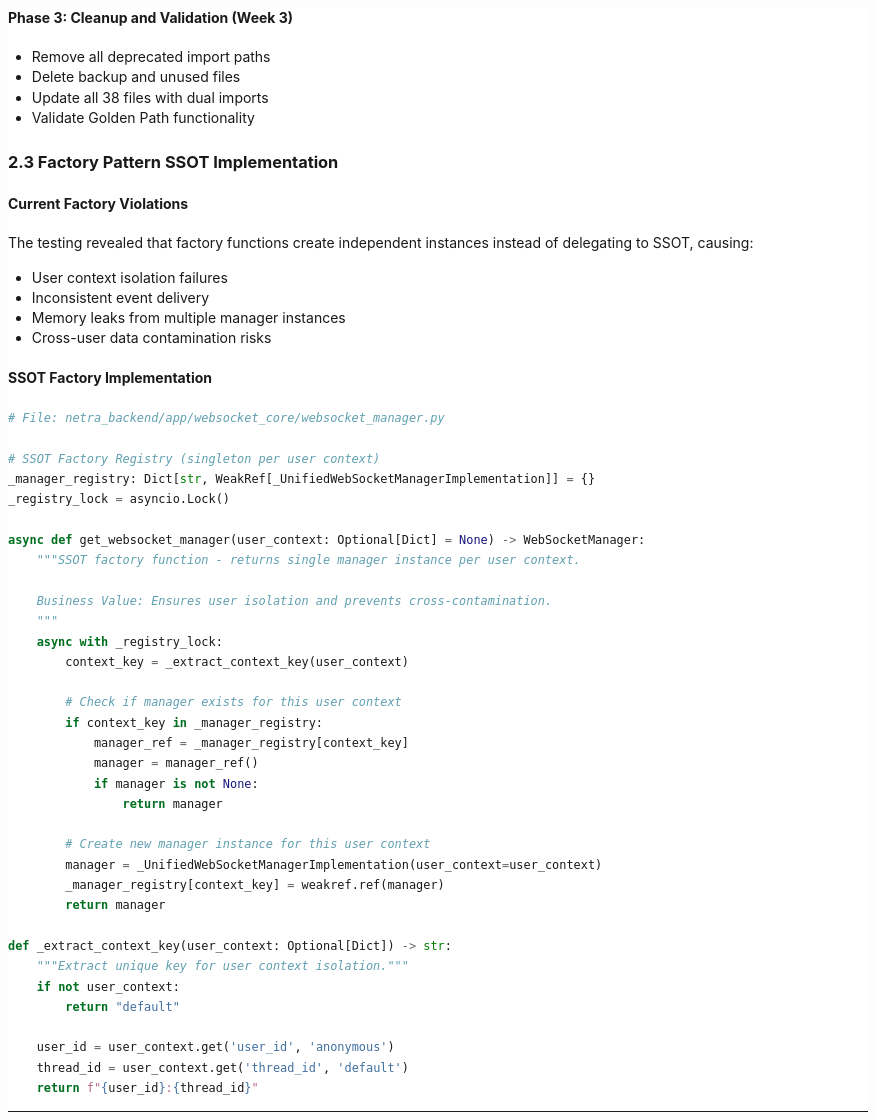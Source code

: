 #### Phase 3: Cleanup and Validation (Week 3)
- Remove all deprecated import paths
- Delete backup and unused files
- Update all 38 files with dual imports
- Validate Golden Path functionality

### 2.3 Factory Pattern SSOT Implementation

#### Current Factory Violations
The testing revealed that factory functions create independent instances instead of delegating to SSOT, causing:
- User context isolation failures
- Inconsistent event delivery
- Memory leaks from multiple manager instances
- Cross-user data contamination risks

#### SSOT Factory Implementation
```python
# File: netra_backend/app/websocket_core/websocket_manager.py

# SSOT Factory Registry (singleton per user context)
_manager_registry: Dict[str, WeakRef[_UnifiedWebSocketManagerImplementation]] = {}
_registry_lock = asyncio.Lock()

async def get_websocket_manager(user_context: Optional[Dict] = None) -> WebSocketManager:
    """SSOT factory function - returns single manager instance per user context.

    Business Value: Ensures user isolation and prevents cross-contamination.
    """
    async with _registry_lock:
        context_key = _extract_context_key(user_context)

        # Check if manager exists for this user context
        if context_key in _manager_registry:
            manager_ref = _manager_registry[context_key]
            manager = manager_ref()
            if manager is not None:
                return manager

        # Create new manager instance for this user context
        manager = _UnifiedWebSocketManagerImplementation(user_context=user_context)
        _manager_registry[context_key] = weakref.ref(manager)
        return manager

def _extract_context_key(user_context: Optional[Dict]) -> str:
    """Extract unique key for user context isolation."""
    if not user_context:
        return "default"

    user_id = user_context.get('user_id', 'anonymous')
    thread_id = user_context.get('thread_id', 'default')
    return f"{user_id}:{thread_id}"
```

---